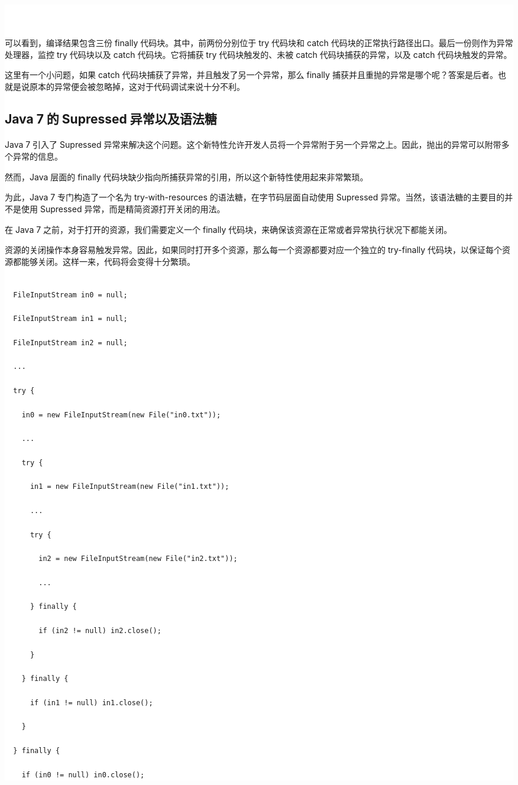 ```

 
```

可以看到，编译结果包含三份 finally 代码块。其中，前两份分别位于 try 代码块和 catch 代码块的正常执行路径出口。最后一份则作为异常处理器，监控 try  代码块以及 catch 代码块。它将捕获 try 代码块触发的、未被 catch 代码块捕获的异常，以及 catch 代码块触发的异常。

这里有一个小问题，如果 catch 代码块捕获了异常，并且触发了另一个异常，那么 finally 捕获并且重抛的异常是哪个呢？答案是后者。也就是说原本的异常便会被忽略掉，这对于代码调试来说十分不利。

## Java 7 的 Supressed 异常以及语法糖

Java 7 引入了 Supressed 异常来解决这个问题。这个新特性允许开发人员将一个异常附于另一个异常之上。因此，抛出的异常可以附带多个异常的信息。

然而，Java 层面的 finally 代码块缺少指向所捕获异常的引用，所以这个新特性使用起来非常繁琐。

为此，Java 7 专门构造了一个名为 try-with-resources 的语法糖，在字节码层面自动使用 Supressed 异常。当然，该语法糖的主要目的并不是使用 Supressed 异常，而是精简资源打开关闭的用法。

在 Java 7 之前，对于打开的资源，我们需要定义一个 finally 代码块，来确保该资源在正常或者异常执行状况下都能关闭。

资源的关闭操作本身容易触发异常。因此，如果同时打开多个资源，那么每一个资源都要对应一个独立的 try-finally 代码块，以保证每个资源都能够关闭。这样一来，代码将会变得十分繁琐。

```

  FileInputStream in0 = null;

  FileInputStream in1 = null;

  FileInputStream in2 = null;

  ...

  try {

    in0 = new FileInputStream(new File("in0.txt"));

    ...

    try {

      in1 = new FileInputStream(new File("in1.txt"));

      ...

      try {

        in2 = new FileInputStream(new File("in2.txt"));

        ...

      } finally {

        if (in2 != null) in2.close();

      }

    } finally {

      if (in1 != null) in1.close();

    }

  } finally {

    if (in0 != null) in0.close();

```